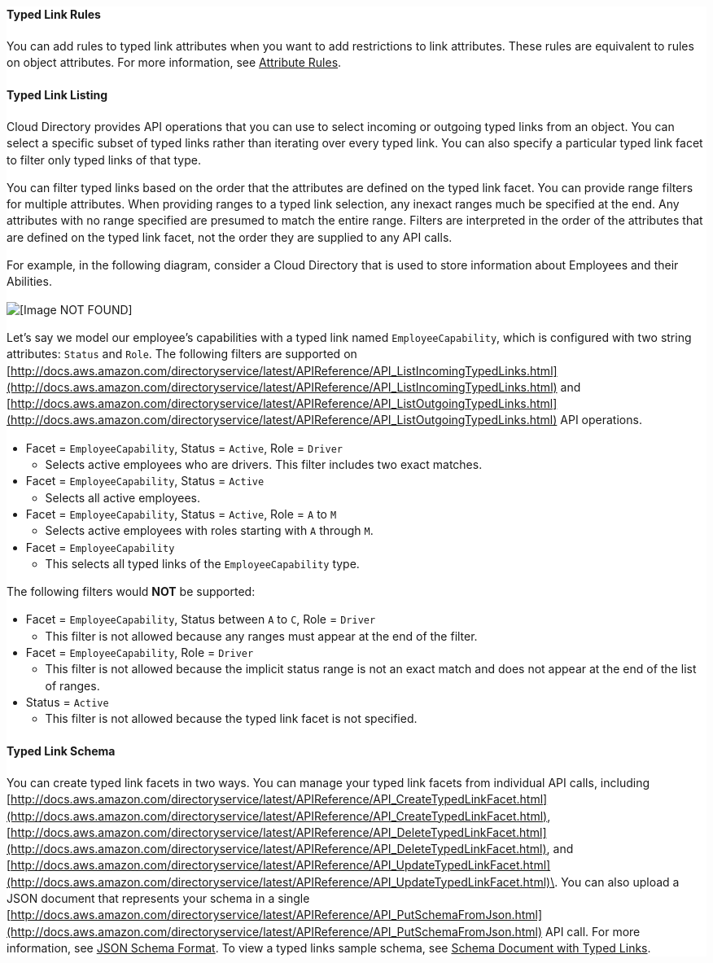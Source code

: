 #### Typed Link Rules<a name="typedlinkrules"></a>

You can add rules to typed link attributes when you want to add restrictions to link attributes\. These rules are equivalent to rules on object attributes\. For more information, see [Attribute Rules](attributerules.md)\.

#### Typed Link Listing<a name="typedlinklisting"></a>

Cloud Directory provides API operations that you can use to select incoming or outgoing typed links from an object\. You can select a specific subset of typed links rather than iterating over every typed link\. You can also specify a particular typed link facet to filter only typed links of that type\.

You can filter typed links based on the order that the attributes are defined on the typed link facet\. You can provide range filters for multiple attributes\. When providing ranges to a typed link selection, any inexact ranges much be specified at the end\. Any attributes with no range specified are presumed to match the entire range\. Filters are interpreted in the order of the attributes that are defined on the typed link facet, not the order they are supplied to any API calls\.

For example, in the following diagram, consider a Cloud Directory that is used to store information about Employees and their Abilities\. 

![\[Image NOT FOUND\]](http://docs.aws.amazon.com/directoryservice/latest/admin-guide/images/cd_typedlinklisting.png)

Let’s say we model our employee’s capabilities with a typed link named `EmployeeCapability`, which is configured with two string attributes: `Status` and `Role`\. The following filters are supported on [http://docs.aws.amazon.com/directoryservice/latest/APIReference/API_ListIncomingTypedLinks.html](http://docs.aws.amazon.com/directoryservice/latest/APIReference/API_ListIncomingTypedLinks.html) and [http://docs.aws.amazon.com/directoryservice/latest/APIReference/API_ListOutgoingTypedLinks.html](http://docs.aws.amazon.com/directoryservice/latest/APIReference/API_ListOutgoingTypedLinks.html) API operations\.
+ Facet = `EmployeeCapability`, Status = `Active`, Role = `Driver`
  + Selects active employees who are drivers\. This filter includes two exact matches\.
+ Facet = `EmployeeCapability`, Status = `Active`
  + Selects all active employees\.
+ Facet = `EmployeeCapability`, Status = `Active`, Role = `A` to `M`
  + Selects active employees with roles starting with `A` through `M`\.
+ Facet = `EmployeeCapability`
  + This selects all typed links of the `EmployeeCapability` type\.

The following filters would **NOT** be supported:
+ Facet = `EmployeeCapability`, Status between `A` to `C`, Role = `Driver`
  + This filter is not allowed because any ranges must appear at the end of the filter\.
+ Facet = `EmployeeCapability`, Role = `Driver`
  + This filter is not allowed because the implicit status range is not an exact match and does not appear at the end of the list of ranges\.
+ Status = `Active`
  + This filter is not allowed because the typed link facet is not specified\.

#### Typed Link Schema<a name="typedlinkschema"></a>

You can create typed link facets in two ways\. You can manage your typed link facets from individual API calls, including [http://docs.aws.amazon.com/directoryservice/latest/APIReference/API_CreateTypedLinkFacet.html](http://docs.aws.amazon.com/directoryservice/latest/APIReference/API_CreateTypedLinkFacet.html), [http://docs.aws.amazon.com/directoryservice/latest/APIReference/API_DeleteTypedLinkFacet.html](http://docs.aws.amazon.com/directoryservice/latest/APIReference/API_DeleteTypedLinkFacet.html), and [http://docs.aws.amazon.com/directoryservice/latest/APIReference/API_UpdateTypedLinkFacet.html](http://docs.aws.amazon.com/directoryservice/latest/APIReference/API_UpdateTypedLinkFacet.html)\. You can also upload a JSON document that represents your schema in a single [http://docs.aws.amazon.com/directoryservice/latest/APIReference/API_PutSchemaFromJson.html](http://docs.aws.amazon.com/directoryservice/latest/APIReference/API_PutSchemaFromJson.html) API call\. For more information, see [JSON Schema Format](jsonformat.md#json)\. To view a typed links sample schema, see [Schema Document with Typed Links](completeexample.md#schematyped)\.
